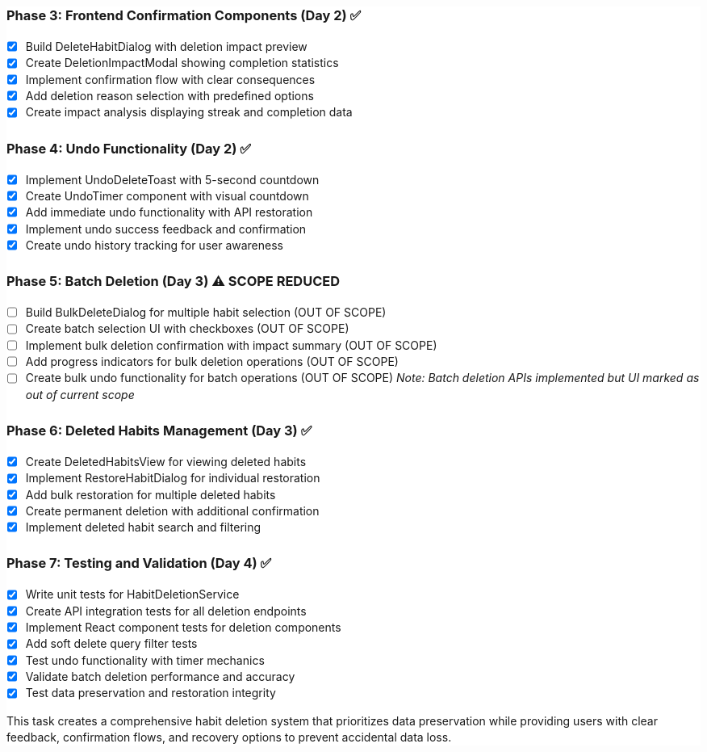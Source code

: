 ### Phase 3: Frontend Confirmation Components (Day 2) ✅
- [x] Build DeleteHabitDialog with deletion impact preview
- [x] Create DeletionImpactModal showing completion statistics
- [x] Implement confirmation flow with clear consequences
- [x] Add deletion reason selection with predefined options
- [x] Create impact analysis displaying streak and completion data

### Phase 4: Undo Functionality (Day 2) ✅
- [x] Implement UndoDeleteToast with 5-second countdown
- [x] Create UndoTimer component with visual countdown
- [x] Add immediate undo functionality with API restoration
- [x] Implement undo success feedback and confirmation
- [x] Create undo history tracking for user awareness

### Phase 5: Batch Deletion (Day 3) ⚠️ SCOPE REDUCED
- [ ] Build BulkDeleteDialog for multiple habit selection (OUT OF SCOPE)
- [ ] Create batch selection UI with checkboxes (OUT OF SCOPE)
- [ ] Implement bulk deletion confirmation with impact summary (OUT OF SCOPE)
- [ ] Add progress indicators for bulk deletion operations (OUT OF SCOPE)
- [ ] Create bulk undo functionality for batch operations (OUT OF SCOPE)
*Note: Batch deletion APIs implemented but UI marked as out of current scope*

### Phase 6: Deleted Habits Management (Day 3) ✅
- [x] Create DeletedHabitsView for viewing deleted habits
- [x] Implement RestoreHabitDialog for individual restoration
- [x] Add bulk restoration for multiple deleted habits
- [x] Create permanent deletion with additional confirmation
- [x] Implement deleted habit search and filtering

### Phase 7: Testing and Validation (Day 4) ✅
- [x] Write unit tests for HabitDeletionService
- [x] Create API integration tests for all deletion endpoints
- [x] Implement React component tests for deletion components
- [x] Add soft delete query filter tests
- [x] Test undo functionality with timer mechanics
- [x] Validate batch deletion performance and accuracy
- [x] Test data preservation and restoration integrity

This task creates a comprehensive habit deletion system that prioritizes data preservation while providing users with clear feedback, confirmation flows, and recovery options to prevent accidental data loss.